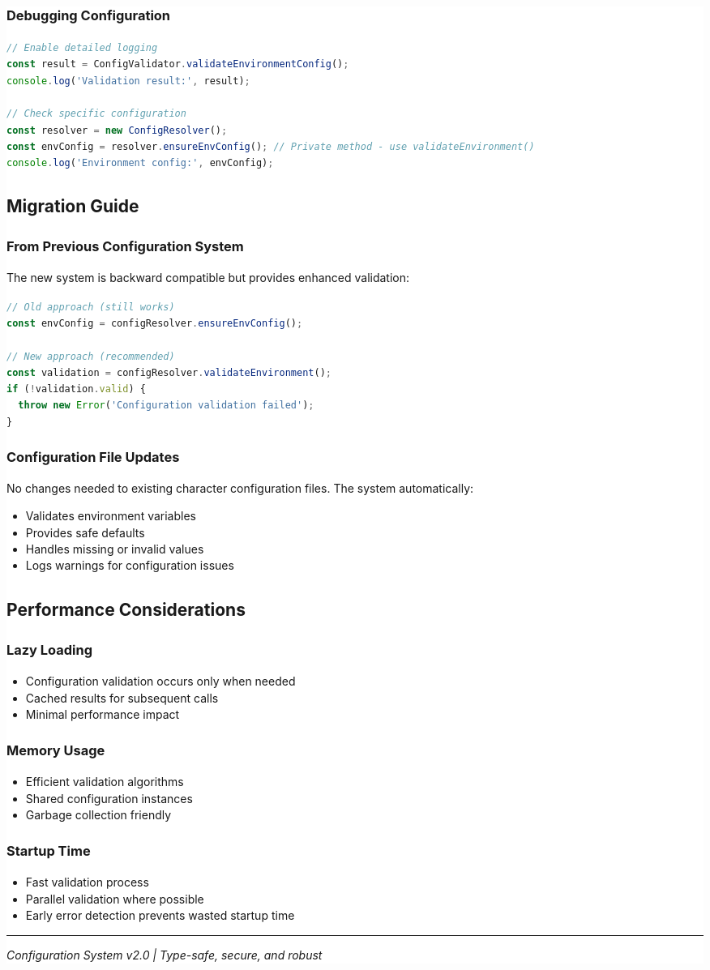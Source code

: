 ### Debugging Configuration

```typescript
// Enable detailed logging
const result = ConfigValidator.validateEnvironmentConfig();
console.log('Validation result:', result);

// Check specific configuration
const resolver = new ConfigResolver();
const envConfig = resolver.ensureEnvConfig(); // Private method - use validateEnvironment()
console.log('Environment config:', envConfig);
```

## Migration Guide

### From Previous Configuration System

The new system is backward compatible but provides enhanced validation:

```typescript
// Old approach (still works)
const envConfig = configResolver.ensureEnvConfig();

// New approach (recommended)
const validation = configResolver.validateEnvironment();
if (!validation.valid) {
  throw new Error('Configuration validation failed');
}
```

### Configuration File Updates

No changes needed to existing character configuration files. The system automatically:

- Validates environment variables
- Provides safe defaults
- Handles missing or invalid values
- Logs warnings for configuration issues

## Performance Considerations

### Lazy Loading

- Configuration validation occurs only when needed
- Cached results for subsequent calls
- Minimal performance impact

### Memory Usage

- Efficient validation algorithms
- Shared configuration instances
- Garbage collection friendly

### Startup Time

- Fast validation process
- Parallel validation where possible
- Early error detection prevents wasted startup time

---

_Configuration System v2.0 | Type-safe, secure, and robust_
